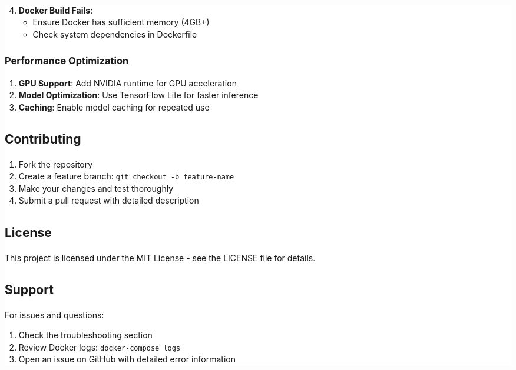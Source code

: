 4. **Docker Build Fails**:
   - Ensure Docker has sufficient memory (4GB+)
   - Check system dependencies in Dockerfile

### Performance Optimization

1. **GPU Support**: Add NVIDIA runtime for GPU acceleration
2. **Model Optimization**: Use TensorFlow Lite for faster inference
3. **Caching**: Enable model caching for repeated use

## Contributing

1. Fork the repository
2. Create a feature branch: `git checkout -b feature-name`
3. Make your changes and test thoroughly
4. Submit a pull request with detailed description

## License

This project is licensed under the MIT License - see the LICENSE file for details.

## Support

For issues and questions:
1. Check the troubleshooting section
2. Review Docker logs: `docker-compose logs`
3. Open an issue on GitHub with detailed error information